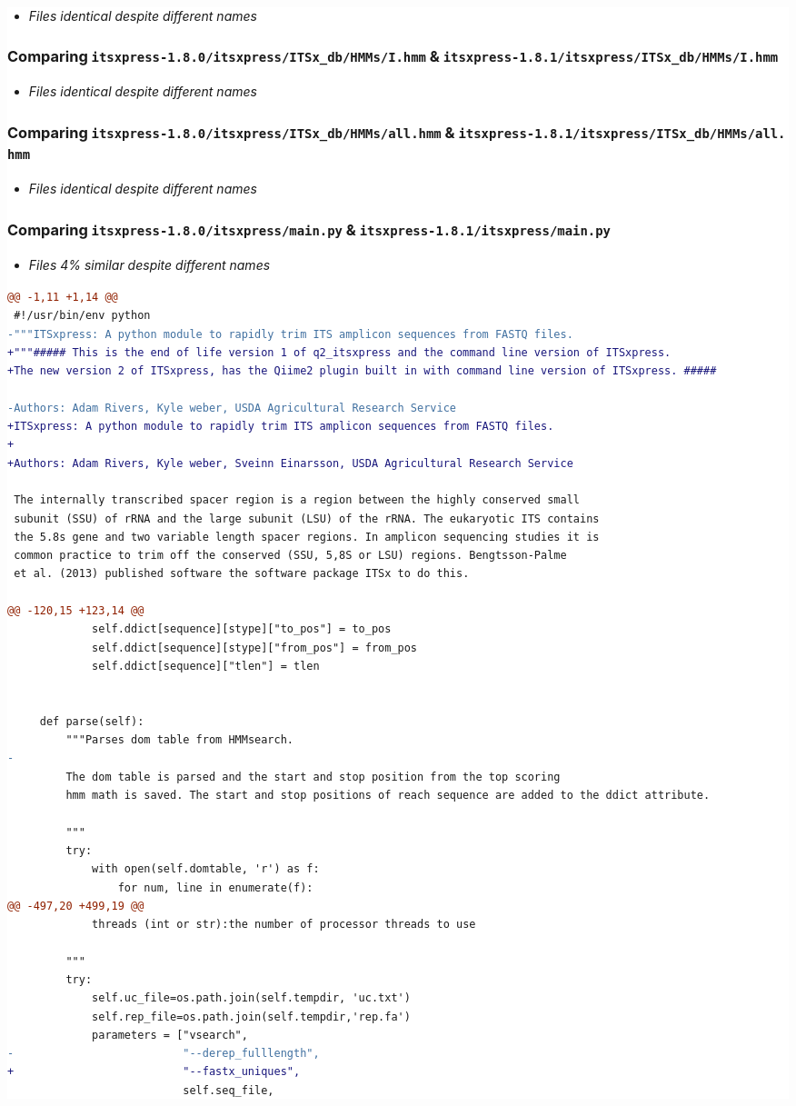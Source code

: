  * *Files identical despite different names*

### Comparing `itsxpress-1.8.0/itsxpress/ITSx_db/HMMs/I.hmm` & `itsxpress-1.8.1/itsxpress/ITSx_db/HMMs/I.hmm`

 * *Files identical despite different names*

### Comparing `itsxpress-1.8.0/itsxpress/ITSx_db/HMMs/all.hmm` & `itsxpress-1.8.1/itsxpress/ITSx_db/HMMs/all.hmm`

 * *Files identical despite different names*

### Comparing `itsxpress-1.8.0/itsxpress/main.py` & `itsxpress-1.8.1/itsxpress/main.py`

 * *Files 4% similar despite different names*

```diff
@@ -1,11 +1,14 @@
 #!/usr/bin/env python
-"""ITSxpress: A python module to rapidly trim ITS amplicon sequences from FASTQ files.
+"""##### This is the end of life version 1 of q2_itsxpress and the command line version of ITSxpress.
+The new version 2 of ITSxpress, has the Qiime2 plugin built in with command line version of ITSxpress. #####
 
-Authors: Adam Rivers, Kyle weber, USDA Agricultural Research Service
+ITSxpress: A python module to rapidly trim ITS amplicon sequences from FASTQ files.
+
+Authors: Adam Rivers, Kyle weber, Sveinn Einarsson, USDA Agricultural Research Service
 
 The internally transcribed spacer region is a region between the highly conserved small
 subunit (SSU) of rRNA and the large subunit (LSU) of the rRNA. The eukaryotic ITS contains
 the 5.8s gene and two variable length spacer regions. In amplicon sequencing studies it is
 common practice to trim off the conserved (SSU, 5,8S or LSU) regions. Bengtsson-Palme
 et al. (2013) published software the software package ITSx to do this.
 
@@ -120,15 +123,14 @@
             self.ddict[sequence][stype]["to_pos"] = to_pos
             self.ddict[sequence][stype]["from_pos"] = from_pos
             self.ddict[sequence]["tlen"] = tlen
 
 
     def parse(self):
         """Parses dom table from HMMsearch.
-
         The dom table is parsed and the start and stop position from the top scoring
         hmm math is saved. The start and stop positions of reach sequence are added to the ddict attribute.
 
         """
         try:
             with open(self.domtable, 'r') as f:
                 for num, line in enumerate(f):
@@ -497,20 +499,19 @@
             threads (int or str):the number of processor threads to use
 
         """
         try:
             self.uc_file=os.path.join(self.tempdir, 'uc.txt')
             self.rep_file=os.path.join(self.tempdir,'rep.fa')
             parameters = ["vsearch",
-                          "--derep_fulllength",
+                          "--fastx_uniques",
                           self.seq_file,
```